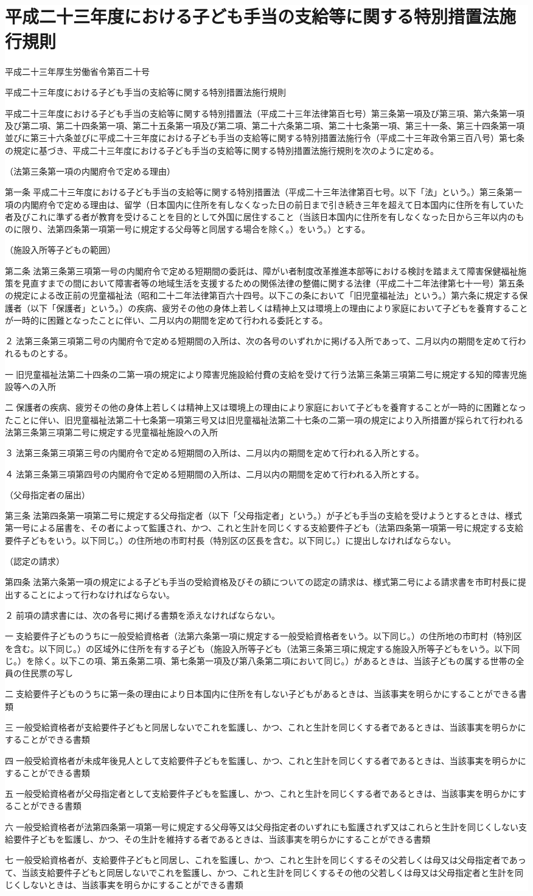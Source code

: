 # 平成二十三年度における子ども手当の支給等に関する特別措置法施行規則

平成二十三年厚生労働省令第百二十号

平成二十三年度における子ども手当の支給等に関する特別措置法施行規則

平成二十三年度における子ども手当の支給等に関する特別措置法（平成二十三年法律第百七号）第三条第一項及び第三項、第六条第一項及び第二項、第二十四条第一項、第二十五条第一項及び第二項、第二十六条第二項、第二十七条第一項、第三十一条、第三十四条第一項並びに第三十六条並びに平成二十三年度における子ども手当の支給等に関する特別措置法施行令（平成二十三年政令第三百八号）第七条の規定に基づき、平成二十三年度における子ども手当の支給等に関する特別措置法施行規則を次のように定める。

（法第三条第一項の内閣府令で定める理由）

第一条 平成二十三年度における子ども手当の支給等に関する特別措置法（平成二十三年法律第百七号。以下「法」という。）第三条第一項の内閣府令で定める理由は、留学（日本国内に住所を有しなくなった日の前日まで引き続き三年を超えて日本国内に住所を有していた者及びこれに準ずる者が教育を受けることを目的として外国に居住すること（当該日本国内に住所を有しなくなった日から三年以内のものに限り、法第四条第一項第一号に規定する父母等と同居する場合を除く。）をいう。）とする。

（施設入所等子どもの範囲）

第二条 法第三条第三項第一号の内閣府令で定める短期間の委託は、障がい者制度改革推進本部等における検討を踏まえて障害保健福祉施策を見直すまでの間において障害者等の地域生活を支援するための関係法律の整備に関する法律（平成二十二年法律第七十一号）第五条の規定による改正前の児童福祉法（昭和二十二年法律第百六十四号。以下この条において「旧児童福祉法」という。）第六条に規定する保護者（以下「保護者」という。）の疾病、疲労その他の身体上若しくは精神上又は環境上の理由により家庭において子どもを養育することが一時的に困難となったことに伴い、二月以内の期間を定めて行われる委託とする。

２ 法第三条第三項第二号の内閣府令で定める短期間の入所は、次の各号のいずれかに掲げる入所であって、二月以内の期間を定めて行われるものとする。

一 旧児童福祉法第二十四条の二第一項の規定により障害児施設給付費の支給を受けて行う法第三条第三項第二号に規定する知的障害児施設等への入所

二 保護者の疾病、疲労その他の身体上若しくは精神上又は環境上の理由により家庭において子どもを養育することが一時的に困難となったことに伴い、旧児童福祉法第二十七条第一項第三号又は旧児童福祉法第二十七条の二第一項の規定により入所措置が採られて行われる法第三条第三項第二号に規定する児童福祉施設への入所

３ 法第三条第三項第三号の内閣府令で定める短期間の入所は、二月以内の期間を定めて行われる入所とする。

４ 法第三条第三項第四号の内閣府令で定める短期間の入所は、二月以内の期間を定めて行われる入所とする。

（父母指定者の届出）

第三条 法第四条第一項第二号に規定する父母指定者（以下「父母指定者」という。）が子ども手当の支給を受けようとするときは、様式第一号による届書を、その者によって監護され、かつ、これと生計を同じくする支給要件子ども（法第四条第一項第一号に規定する支給要件子どもをいう。以下同じ。）の住所地の市町村長（特別区の区長を含む。以下同じ。）に提出しなければならない。

（認定の請求）

第四条 法第六条第一項の規定による子ども手当の受給資格及びその額についての認定の請求は、様式第二号による請求書を市町村長に提出することによって行わなければならない。

２ 前項の請求書には、次の各号に掲げる書類を添えなければならない。

一 支給要件子どものうちに一般受給資格者（法第六条第一項に規定する一般受給資格者をいう。以下同じ。）の住所地の市町村（特別区を含む。以下同じ。）の区域外に住所を有する子ども（施設入所等子ども（法第三条第三項に規定する施設入所等子どもをいう。以下同じ。）を除く。以下この項、第五条第二項、第七条第一項及び第八条第二項において同じ。）があるときは、当該子どもの属する世帯の全員の住民票の写し

二 支給要件子どものうちに第一条の理由により日本国内に住所を有しない子どもがあるときは、当該事実を明らかにすることができる書類

三 一般受給資格者が支給要件子どもと同居しないでこれを監護し、かつ、これと生計を同じくする者であるときは、当該事実を明らかにすることができる書類

四 一般受給資格者が未成年後見人として支給要件子どもを監護し、かつ、これと生計を同じくする者であるときは、当該事実を明らかにすることができる書類

五 一般受給資格者が父母指定者として支給要件子どもを監護し、かつ、これと生計を同じくする者であるときは、当該事実を明らかにすることができる書類

六 一般受給資格者が法第四条第一項第一号に規定する父母等又は父母指定者のいずれにも監護されず又はこれらと生計を同じくしない支給要件子どもを監護し、かつ、その生計を維持する者であるときは、当該事実を明らかにすることができる書類

七 一般受給資格者が、支給要件子どもと同居し、これを監護し、かつ、これと生計を同じくするその父若しくは母又は父母指定者であって、当該支給要件子どもと同居しないでこれを監護し、かつ、これと生計を同じくするその他の父若しくは母又は父母指定者と生計を同じくしないときは、当該事実を明らかにすることができる書類
